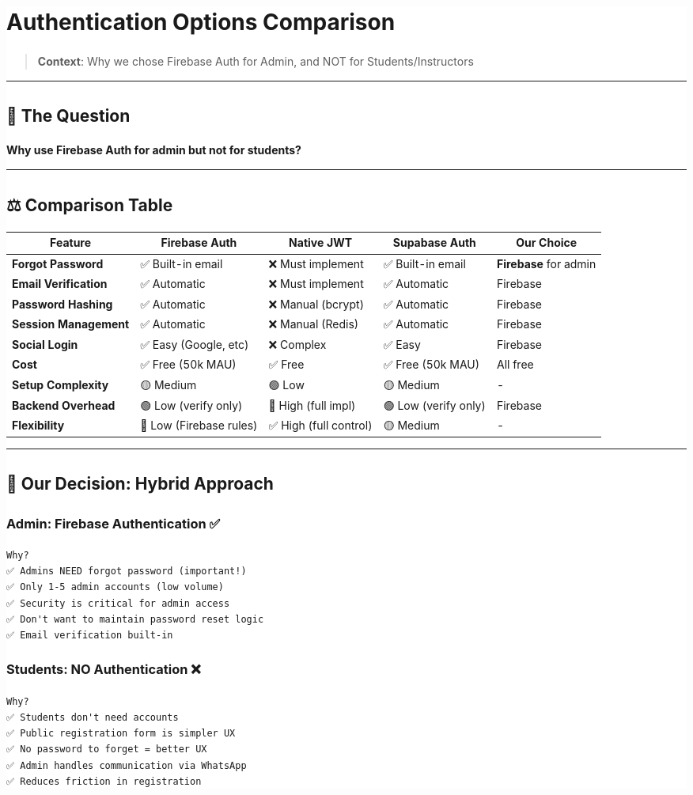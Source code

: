 # Authentication Options Comparison

> **Context**: Why we chose Firebase Auth for Admin, and NOT for Students/Instructors

---

## 🤔 The Question

**Why use Firebase Auth for admin but not for students?**

---

## ⚖️ Comparison Table

| Feature | Firebase Auth | Native JWT | Supabase Auth | Our Choice |
|---------|--------------|------------|---------------|------------|
| **Forgot Password** | ✅ Built-in email | ❌ Must implement | ✅ Built-in email | **Firebase** for admin |
| **Email Verification** | ✅ Automatic | ❌ Must implement | ✅ Automatic | Firebase |
| **Password Hashing** | ✅ Automatic | ❌ Manual (bcrypt) | ✅ Automatic | Firebase |
| **Session Management** | ✅ Automatic | ❌ Manual (Redis) | ✅ Automatic | Firebase |
| **Social Login** | ✅ Easy (Google, etc) | ❌ Complex | ✅ Easy | Firebase |
| **Cost** | ✅ Free (50k MAU) | ✅ Free | ✅ Free (50k MAU) | All free |
| **Setup Complexity** | 🟡 Medium | 🟢 Low | 🟡 Medium | - |
| **Backend Overhead** | 🟢 Low (verify only) | 🔴 High (full impl) | 🟢 Low (verify only) | Firebase |
| **Flexibility** | 🔴 Low (Firebase rules) | ✅ High (full control) | 🟡 Medium | - |

---

## 🎯 Our Decision: Hybrid Approach

### Admin: Firebase Authentication ✅
```
Why?
✅ Admins NEED forgot password (important!)
✅ Only 1-5 admin accounts (low volume)
✅ Security is critical for admin access
✅ Don't want to maintain password reset logic
✅ Email verification built-in
```

### Students: NO Authentication ❌
```
Why?
✅ Students don't need accounts
✅ Public registration form is simpler UX
✅ No password to forget = better UX
✅ Admin handles communication via WhatsApp
✅ Reduces friction in registration
```
